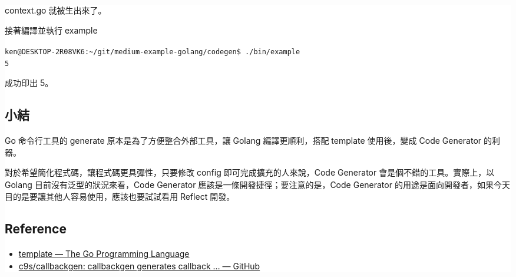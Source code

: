 context.go 就被生出來了。

接著編譯並執行 example

```bash
ken@DESKTOP-2R08VK6:~/git/medium-example-golang/codegen$ ./bin/example 
5
```

成功印出 5。

## 小結

Go 命令行工具的 generate 原本是為了方便整合外部工具，讓 Golang 編譯更順利，搭配 template 使用後，變成 Code Generator 的利器。

對於希望簡化程式碼，讓程式碼更具彈性，只要修改 config 即可完成擴充的人來說，Code Generator 會是個不錯的工具。實際上，以 Golang 目前沒有泛型的狀況來看，Code Generator 應該是一條開發捷徑；要注意的是，Code Generator 的用途是面向開發者，如果今天目的是要讓其他人容易使用，應該也要試試看用 Reflect 開發。

## Reference

- [template — The Go Programming Language](https://golang.org/pkg/text/template/)
- [c9s/callbackgen: callbackgen generates callback … — GitHub](https://github.com/c9s/callbackgen)
